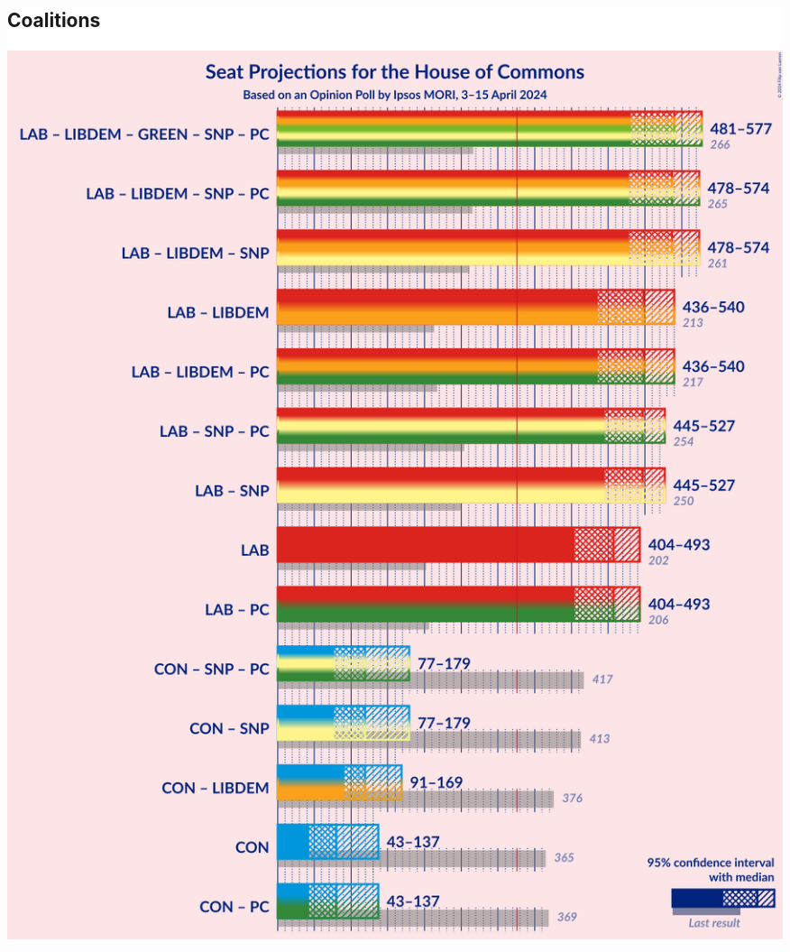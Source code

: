 
## Coalitions

![Graph with coalitions seats not yet produced](2024-04-15-IpsosMORI-coalitions-seats.png "Coalitions Seats")

